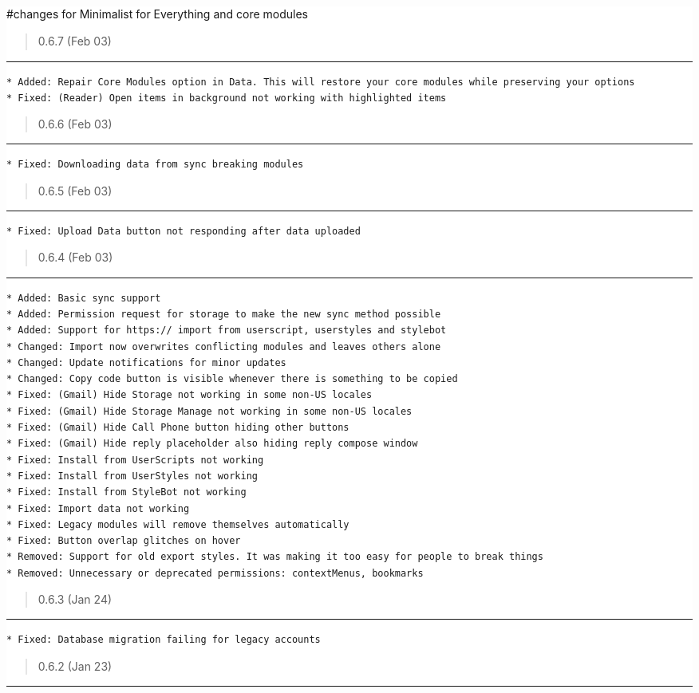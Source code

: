 #changes for Minimalist for Everything and core modules

> 0.6.7 (Feb 03)
> 
---

    * Added: Repair Core Modules option in Data. This will restore your core modules while preserving your options
    * Fixed: (Reader) Open items in background not working with highlighted items

> 0.6.6 (Feb 03)
> 
---

    * Fixed: Downloading data from sync breaking modules

> 0.6.5 (Feb 03)
> 
---

    * Fixed: Upload Data button not responding after data uploaded

> 0.6.4 (Feb 03)
> 
---

    * Added: Basic sync support
    * Added: Permission request for storage to make the new sync method possible
    * Added: Support for https:// import from userscript, userstyles and stylebot
    * Changed: Import now overwrites conflicting modules and leaves others alone
    * Changed: Update notifications for minor updates
    * Changed: Copy code button is visible whenever there is something to be copied
    * Fixed: (Gmail) Hide Storage not working in some non-US locales
    * Fixed: (Gmail) Hide Storage Manage not working in some non-US locales
    * Fixed: (Gmail) Hide Call Phone button hiding other buttons
    * Fixed: (Gmail) Hide reply placeholder also hiding reply compose window
    * Fixed: Install from UserScripts not working
    * Fixed: Install from UserStyles not working
    * Fixed: Install from StyleBot not working
    * Fixed: Import data not working
    * Fixed: Legacy modules will remove themselves automatically
    * Fixed: Button overlap glitches on hover
    * Removed: Support for old export styles. It was making it too easy for people to break things
    * Removed: Unnecessary or deprecated permissions: contextMenus, bookmarks

> 0.6.3 (Jan 24)
> 
---

    * Fixed: Database migration failing for legacy accounts

> 0.6.2 (Jan 23)
> 
---

